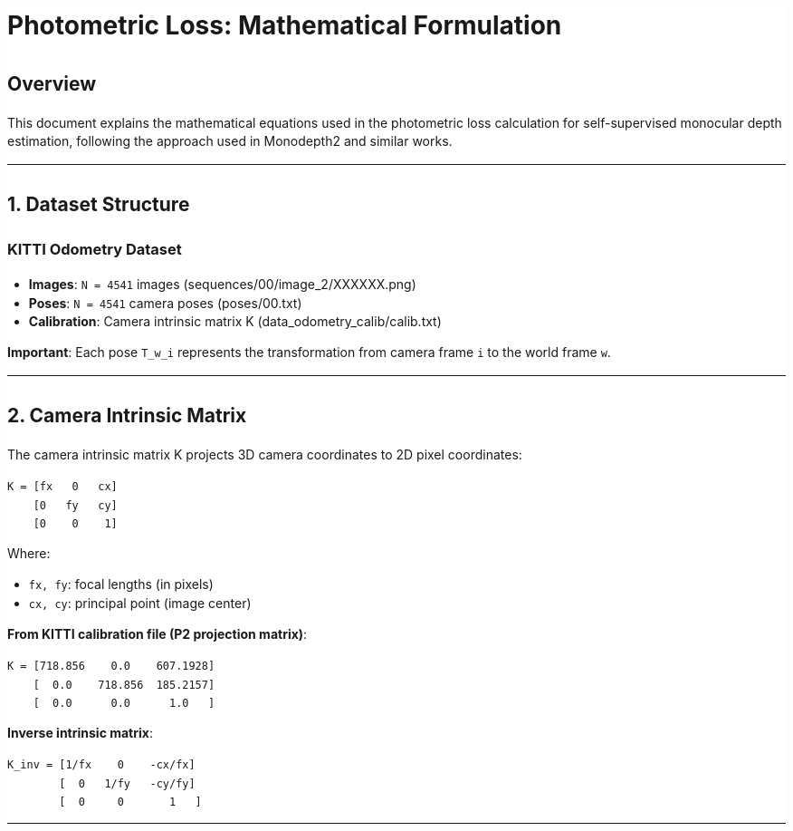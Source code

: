 # Photometric Loss: Mathematical Formulation

## Overview

This document explains the mathematical equations used in the photometric loss calculation for self-supervised monocular depth estimation, following the approach used in Monodepth2 and similar works.

---

## 1. Dataset Structure

### KITTI Odometry Dataset

- **Images**: `N = 4541` images (sequences/00/image_2/XXXXXX.png)
- **Poses**: `N = 4541` camera poses (poses/00.txt)
- **Calibration**: Camera intrinsic matrix K (data_odometry_calib/calib.txt)

**Important**: Each pose `T_w_i` represents the transformation from camera frame `i` to the world frame `w`.

---

## 2. Camera Intrinsic Matrix

The camera intrinsic matrix K projects 3D camera coordinates to 2D pixel coordinates:

```
K = [fx   0   cx]
    [0   fy   cy]
    [0    0    1]
```

Where:
- `fx, fy`: focal lengths (in pixels)
- `cx, cy`: principal point (image center)

**From KITTI calibration file (P2 projection matrix)**:

```
K = [718.856    0.0    607.1928]
    [  0.0    718.856  185.2157]
    [  0.0      0.0      1.0   ]
```

**Inverse intrinsic matrix**:

```
K_inv = [1/fx    0    -cx/fx]
        [  0   1/fy   -cy/fy]
        [  0     0       1   ]
```

---
